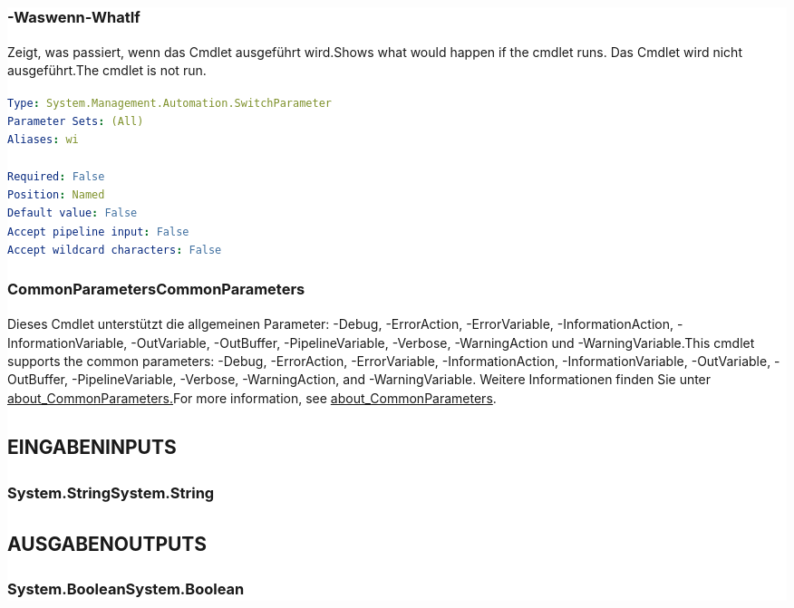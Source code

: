 ### <span data-ttu-id="5a8dd-139">-Waswenn</span><span class="sxs-lookup"><span data-stu-id="5a8dd-139">-WhatIf</span></span>
<span data-ttu-id="5a8dd-140">Zeigt, was passiert, wenn das Cmdlet ausgeführt wird.</span><span class="sxs-lookup"><span data-stu-id="5a8dd-140">Shows what would happen if the cmdlet runs.</span></span>
<span data-ttu-id="5a8dd-141">Das Cmdlet wird nicht ausgeführt.</span><span class="sxs-lookup"><span data-stu-id="5a8dd-141">The cmdlet is not run.</span></span>

```yaml
Type: System.Management.Automation.SwitchParameter
Parameter Sets: (All)
Aliases: wi

Required: False
Position: Named
Default value: False
Accept pipeline input: False
Accept wildcard characters: False
```

### <span data-ttu-id="5a8dd-142">CommonParameters</span><span class="sxs-lookup"><span data-stu-id="5a8dd-142">CommonParameters</span></span>
<span data-ttu-id="5a8dd-143">Dieses Cmdlet unterstützt die allgemeinen Parameter: -Debug, -ErrorAction, -ErrorVariable, -InformationAction, -InformationVariable, -OutVariable, -OutBuffer, -PipelineVariable, -Verbose, -WarningAction und -WarningVariable.</span><span class="sxs-lookup"><span data-stu-id="5a8dd-143">This cmdlet supports the common parameters: -Debug, -ErrorAction, -ErrorVariable, -InformationAction, -InformationVariable, -OutVariable, -OutBuffer, -PipelineVariable, -Verbose, -WarningAction, and -WarningVariable.</span></span> <span data-ttu-id="5a8dd-144">Weitere Informationen finden Sie unter [about_CommonParameters.](http://go.microsoft.com/fwlink/?LinkID=113216)</span><span class="sxs-lookup"><span data-stu-id="5a8dd-144">For more information, see [about_CommonParameters](http://go.microsoft.com/fwlink/?LinkID=113216).</span></span>

## <span data-ttu-id="5a8dd-145">EINGABEN</span><span class="sxs-lookup"><span data-stu-id="5a8dd-145">INPUTS</span></span>

### <span data-ttu-id="5a8dd-146">System.String</span><span class="sxs-lookup"><span data-stu-id="5a8dd-146">System.String</span></span>

## <span data-ttu-id="5a8dd-147">AUSGABEN</span><span class="sxs-lookup"><span data-stu-id="5a8dd-147">OUTPUTS</span></span>

### <span data-ttu-id="5a8dd-148">System.Boolean</span><span class="sxs-lookup"><span data-stu-id="5a8dd-148">System.Boolean</span></span>
